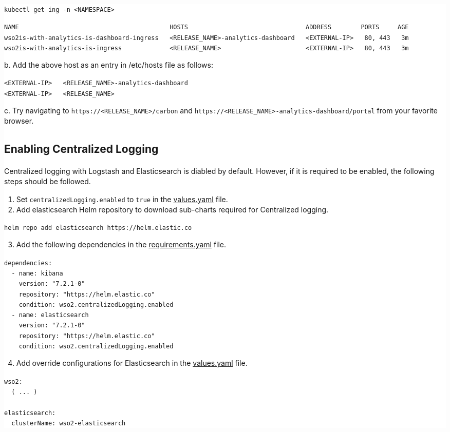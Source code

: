```
kubectl get ing -n <NAMESPACE>
```

```
NAME                                         HOSTS                                ADDRESS        PORTS     AGE
wso2is-with-analytics-is-dashboard-ingress   <RELEASE_NAME>-analytics-dashboard   <EXTERNAL-IP>   80, 443   3m
wso2is-with-analytics-is-ingress             <RELEASE_NAME>                       <EXTERNAL-IP>   80, 443   3m
``` 

b. Add the above host as an entry in /etc/hosts file as follows:

```
<EXTERNAL-IP>	<RELEASE_NAME>-analytics-dashboard
<EXTERNAL-IP>	<RELEASE_NAME>
```

c. Try navigating to `https://<RELEASE_NAME>/carbon` and `https://<RELEASE_NAME>-analytics-dashboard/portal` from your favorite browser.

## Enabling Centralized Logging

Centralized logging with Logstash and Elasticsearch is diabled by default. However, if it is required to be enabled, 
the following steps should be followed.

1. Set `centralizedLogging.enabled` to `true` in the [values.yaml](values.yaml) file.
2. Add elasticsearch Helm repository to download sub-charts required for Centralized logging.
```
helm repo add elasticsearch https://helm.elastic.co
```
3. Add the following dependencies in the [requirements.yaml](requirements.yaml) file.
```
dependencies:
  - name: kibana
    version: "7.2.1-0"
    repository: "https://helm.elastic.co"
    condition: wso2.centralizedLogging.enabled
  - name: elasticsearch
    version: "7.2.1-0"
    repository: "https://helm.elastic.co"
    condition: wso2.centralizedLogging.enabled

```
4. Add override configurations for Elasticsearch in the [values.yaml](values.yaml) file.
```
wso2:
  ( ... )
  
elasticsearch:
  clusterName: wso2-elasticsearch
```
